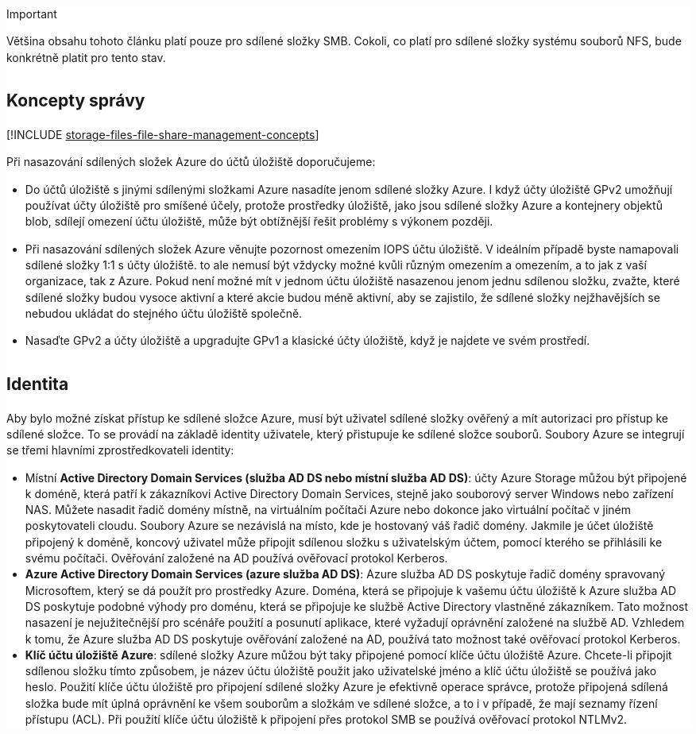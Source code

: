 > [!IMPORTANT]
> Většina obsahu tohoto článku platí pouze pro sdílené složky SMB. Cokoli, co platí pro sdílené složky systému souborů NFS, bude konkrétně platit pro tento stav.

## <a name="management-concepts"></a>Koncepty správy
[!INCLUDE [storage-files-file-share-management-concepts](../../../includes/storage-files-file-share-management-concepts.md)]

Při nasazování sdílených složek Azure do účtů úložiště doporučujeme:

- Do účtů úložiště s jinými sdílenými složkami Azure nasadíte jenom sdílené složky Azure. I když účty úložiště GPv2 umožňují používat účty úložiště pro smíšené účely, protože prostředky úložiště, jako jsou sdílené složky Azure a kontejnery objektů blob, sdílejí omezení účtu úložiště, může být obtížnější řešit problémy s výkonem později. 

- Při nasazování sdílených složek Azure věnujte pozornost omezením IOPS účtu úložiště. V ideálním případě byste namapovali sdílené složky 1:1 s účty úložiště. to ale nemusí být vždycky možné kvůli různým omezením a omezením, a to jak z vaší organizace, tak z Azure. Pokud není možné mít v jednom účtu úložiště nasazenou jenom jednu sdílenou složku, zvažte, které sdílené složky budou vysoce aktivní a které akcie budou méně aktivní, aby se zajistilo, že sdílené složky nejžhavějších se nebudou ukládat do stejného účtu úložiště společně.

- Nasaďte GPv2 a účty úložiště a upgradujte GPv1 a klasické účty úložiště, když je najdete ve svém prostředí. 

## <a name="identity"></a>Identita
Aby bylo možné získat přístup ke sdílené složce Azure, musí být uživatel sdílené složky ověřený a mít autorizaci pro přístup ke sdílené složce. To se provádí na základě identity uživatele, který přistupuje ke sdílené složce souborů. Soubory Azure se integrují se třemi hlavními zprostředkovateli identity:
- Místní **Active Directory Domain Services (služba AD DS nebo místní služba AD DS)**: účty Azure Storage můžou být připojené k doméně, která patří k zákazníkovi Active Directory Domain Services, stejně jako souborový server Windows nebo zařízení NAS. Můžete nasadit řadič domény místně, na virtuálním počítači Azure nebo dokonce jako virtuální počítač v jiném poskytovateli cloudu. Soubory Azure se nezávislá na místo, kde je hostovaný váš řadič domény. Jakmile je účet úložiště připojený k doméně, koncový uživatel může připojit sdílenou složku s uživatelským účtem, pomocí kterého se přihlásili ke svému počítači. Ověřování založené na AD používá ověřovací protokol Kerberos.
- **Azure Active Directory Domain Services (azure služba AD DS)**: Azure služba AD DS poskytuje řadič domény spravovaný Microsoftem, který se dá použít pro prostředky Azure. Doména, která se připojuje k vašemu účtu úložiště k Azure služba AD DS poskytuje podobné výhody pro doménu, která se připojuje ke službě Active Directory vlastněné zákazníkem. Tato možnost nasazení je nejužitečnější pro scénáře použití a posunutí aplikace, které vyžadují oprávnění založené na službě AD. Vzhledem k tomu, že Azure služba AD DS poskytuje ověřování založené na AD, používá tato možnost také ověřovací protokol Kerberos.
- **Klíč účtu úložiště Azure**: sdílené složky Azure můžou být taky připojené pomocí klíče účtu úložiště Azure. Chcete-li připojit sdílenou složku tímto způsobem, je název účtu úložiště použit jako uživatelské jméno a klíč účtu úložiště se používá jako heslo. Použití klíče účtu úložiště pro připojení sdílené složky Azure je efektivně operace správce, protože připojená sdílená složka bude mít úplná oprávnění ke všem souborům a složkám ve sdílené složce, a to i v případě, že mají seznamy řízení přístupu (ACL). Při použití klíče účtu úložiště k připojení přes protokol SMB se používá ověřovací protokol NTLMv2.
